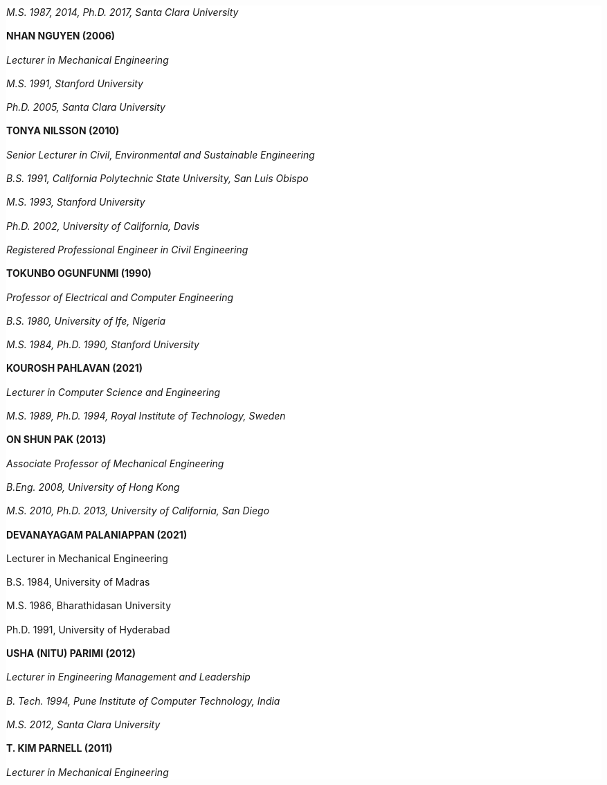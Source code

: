 _M.S. 1987, 2014, Ph.D. 2017, Santa Clara University_

**NHAN NGUYEN \(2006\)**

_Lecturer in Mechanical Engineering_

_M.S. 1991, Stanford University_

_Ph.D. 2005, Santa Clara University_

**TONYA NILSSON \(2010\)**

_Senior Lecturer in Civil, Environmental and Sustainable Engineering_

_B.S. 1991, California Polytechnic State University, San Luis Obispo_

_M.S. 1993, Stanford University_

_Ph.D. 2002, University of California, Davis_

_Registered Professional Engineer in Civil Engineering_

**TOKUNBO OGUNFUNMI \(1990\)**

_Professor of Electrical and Computer Engineering_

_B.S. 1980, University of Ife, Nigeria_

_M.S. 1984, Ph.D. 1990, Stanford University_

**KOUROSH PAHLAVAN \(2021\)**

_Lecturer in Computer Science and Engineering_

_M.S. 1989, Ph.D. 1994, Royal Institute of Technology, Sweden_

**ON SHUN PAK \(2013\)**

_Associate Professor of Mechanical Engineering_

_B.Eng. 2008, University of Hong Kong_

_M.S. 2010, Ph.D. 2013, University of California, San Diego_

**DEVANAYAGAM PALANIAPPAN \(2021\)**

Lecturer in Mechanical Engineering

B.S. 1984, University of Madras

M.S. 1986, Bharathidasan University

Ph.D. 1991, University of Hyderabad

**USHA (NITU) PARIMI \(2012\)**

_Lecturer in Engineering Management and Leadership_

_B. Tech. 1994, Pune Institute of Computer Technology, India_

_M.S. 2012, Santa Clara University_

**T. KIM PARNELL \(2011\)**

_Lecturer in Mechanical Engineering_
